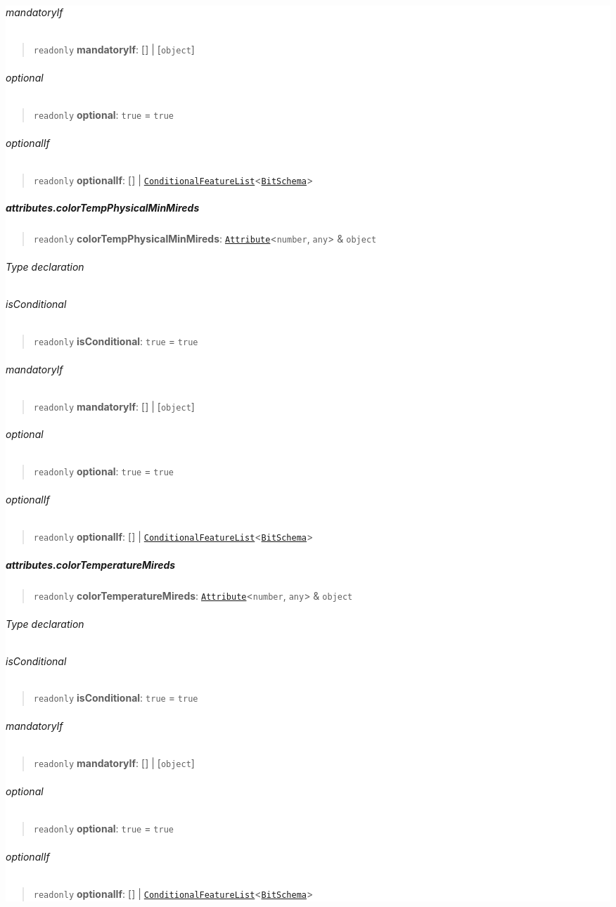 ###### mandatoryIf

> `readonly` **mandatoryIf**: [] \| [`object`]

###### optional

> `readonly` **optional**: `true` = `true`

###### optionalIf

> `readonly` **optionalIf**: [] \| [`ConditionalFeatureList`](../../README.md#conditionalfeaturelistf)\<[`BitSchema`](../../../../schema/export/README.md#bitschema)\>

##### attributes.colorTempPhysicalMinMireds

> `readonly` **colorTempPhysicalMinMireds**: [`Attribute`](../../interfaces/Attribute.md)\<`number`, `any`\> & `object`

###### Type declaration

###### isConditional

> `readonly` **isConditional**: `true` = `true`

###### mandatoryIf

> `readonly` **mandatoryIf**: [] \| [`object`]

###### optional

> `readonly` **optional**: `true` = `true`

###### optionalIf

> `readonly` **optionalIf**: [] \| [`ConditionalFeatureList`](../../README.md#conditionalfeaturelistf)\<[`BitSchema`](../../../../schema/export/README.md#bitschema)\>

##### attributes.colorTemperatureMireds

> `readonly` **colorTemperatureMireds**: [`Attribute`](../../interfaces/Attribute.md)\<`number`, `any`\> & `object`

###### Type declaration

###### isConditional

> `readonly` **isConditional**: `true` = `true`

###### mandatoryIf

> `readonly` **mandatoryIf**: [] \| [`object`]

###### optional

> `readonly` **optional**: `true` = `true`

###### optionalIf

> `readonly` **optionalIf**: [] \| [`ConditionalFeatureList`](../../README.md#conditionalfeaturelistf)\<[`BitSchema`](../../../../schema/export/README.md#bitschema)\>
